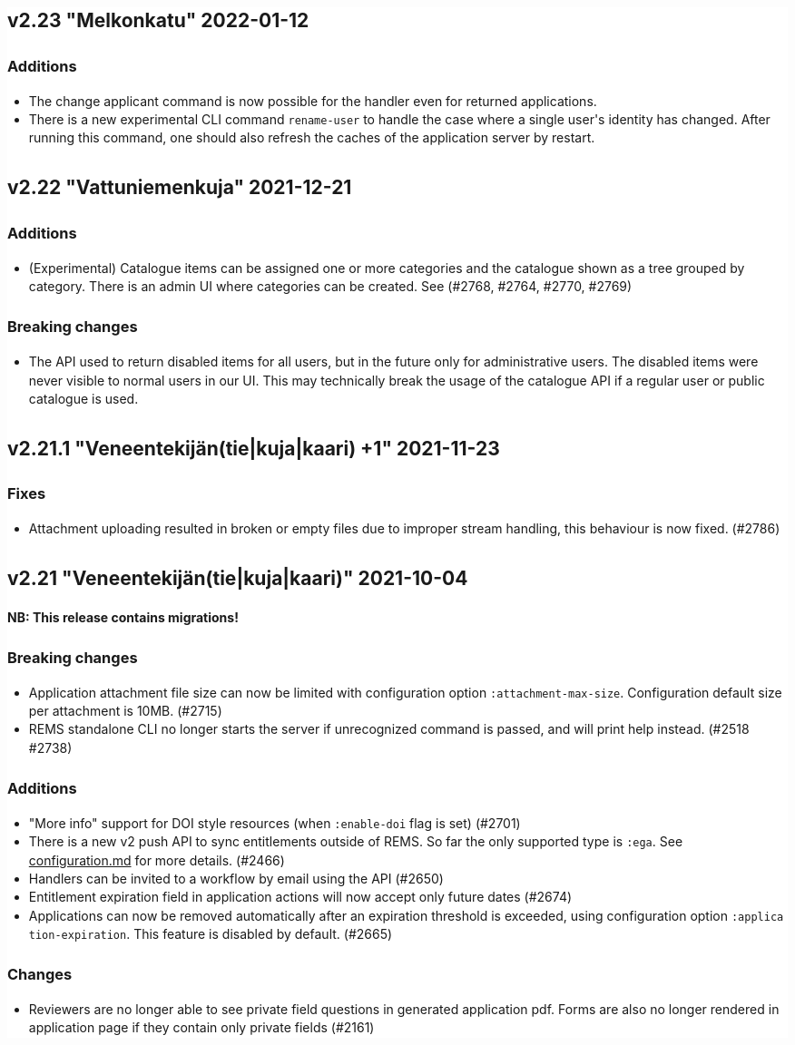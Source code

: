 ## v2.23 "Melkonkatu" 2022-01-12

### Additions
- The change applicant command is now possible for the handler even for returned applications.
- There is a new experimental CLI command `rename-user` to handle the case where a single user's identity has changed. After running this command, one should also refresh the caches of the application server by restart.

## v2.22 "Vattuniemenkuja" 2021-12-21

### Additions
- (Experimental) Catalogue items can be assigned one or more categories and the catalogue shown as a tree grouped by category. There is an admin UI where categories can be created. See (#2768, #2764, #2770, #2769)

### Breaking changes
- The API used to return disabled items for all users, but in the future only for administrative users. The disabled items were never visible to normal users in our UI. This may technically break the usage of the catalogue API if a regular user or public catalogue is used.

## v2.21.1 "Veneentekijän(tie|kuja|kaari) +1" 2021-11-23

### Fixes
- Attachment uploading resulted in broken or empty files due to improper stream handling, this behaviour is now fixed. (#2786)

## v2.21 "Veneentekijän(tie|kuja|kaari)" 2021-10-04

**NB: This release contains migrations!**

### Breaking changes
- Application attachment file size can now be limited with configuration option `:attachment-max-size`. Configuration default size per attachment is 10MB. (#2715)
- REMS standalone CLI no longer starts the server if unrecognized command is passed, and will print help instead. (#2518 #2738)

### Additions
- "More info" support for DOI style resources (when `:enable-doi` flag is set) (#2701)
- There is a new v2 push API to sync entitlements outside of REMS. So far the only supported type is `:ega`. See [configuration.md](docs/configuration.md) for more details. (#2466)
- Handlers can be invited to a workflow by email using the API (#2650)
- Entitlement expiration field in application actions will now accept only future dates (#2674)
- Applications can now be removed automatically after an expiration threshold is exceeded, using configuration option `:application-expiration`. This feature is disabled by default. (#2665)

### Changes
- Reviewers are no longer able to see private field questions in generated application pdf. Forms are also no longer rendered in application page if they contain only private fields (#2161)
